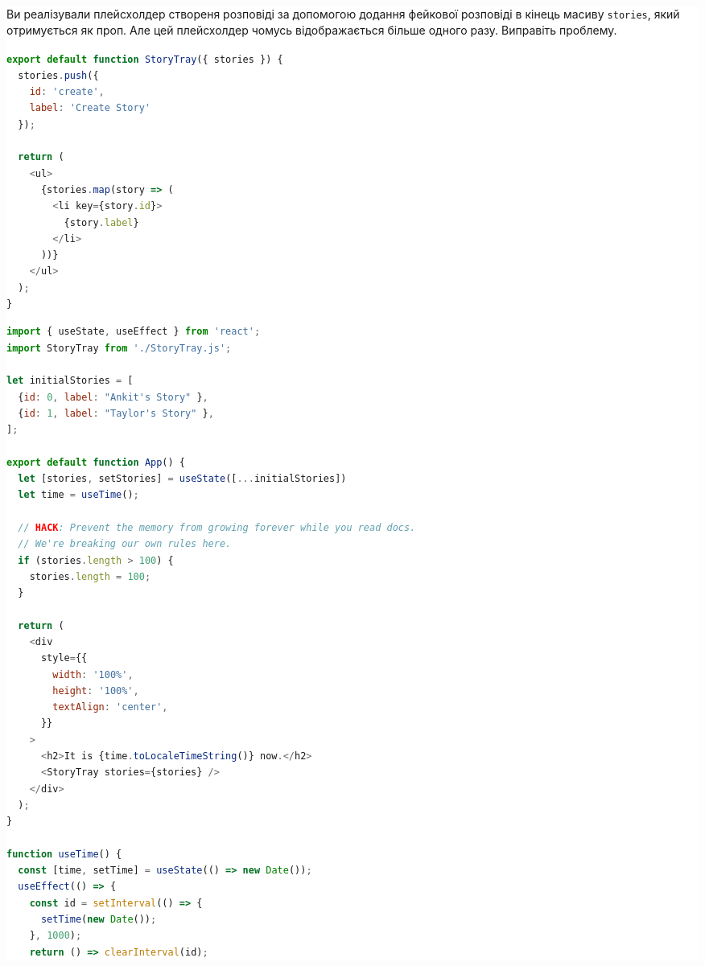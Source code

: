 Ви реалізували плейсхолдер створеня розповіді за допомогою додання фейкової розповіді в кінець масиву `stories`, який отримується як проп. Але цей плейсхолдер чомусь відображається більше одного разу. Виправіть проблему.

<Sandpack>

```js StoryTray.js active
export default function StoryTray({ stories }) {
  stories.push({
    id: 'create',
    label: 'Create Story'
  });

  return (
    <ul>
      {stories.map(story => (
        <li key={story.id}>
          {story.label}
        </li>
      ))}
    </ul>
  );
}
```

```js App.js hidden
import { useState, useEffect } from 'react';
import StoryTray from './StoryTray.js';

let initialStories = [
  {id: 0, label: "Ankit's Story" },
  {id: 1, label: "Taylor's Story" },
];

export default function App() {
  let [stories, setStories] = useState([...initialStories])
  let time = useTime();

  // HACK: Prevent the memory from growing forever while you read docs.
  // We're breaking our own rules here.
  if (stories.length > 100) {
    stories.length = 100;
  }

  return (
    <div
      style={{
        width: '100%',
        height: '100%',
        textAlign: 'center',
      }}
    >
      <h2>It is {time.toLocaleTimeString()} now.</h2>
      <StoryTray stories={stories} />
    </div>
  );
}

function useTime() {
  const [time, setTime] = useState(() => new Date());
  useEffect(() => {
    const id = setInterval(() => {
      setTime(new Date());
    }, 1000);
    return () => clearInterval(id);
```